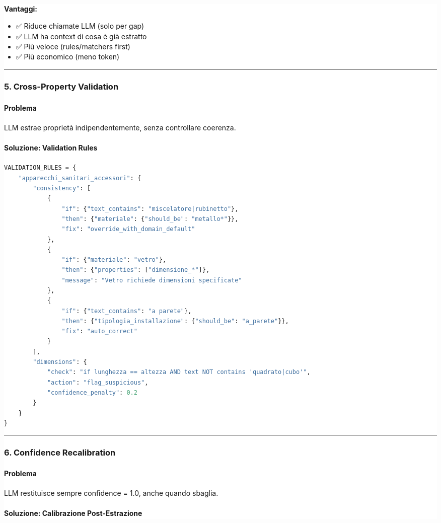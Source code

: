 **Vantaggi:**
- ✅ Riduce chiamate LLM (solo per gap)
- ✅ LLM ha context di cosa è già estratto
- ✅ Più veloce (rules/matchers first)
- ✅ Più economico (meno token)

---

### 5. Cross-Property Validation

#### Problema
LLM estrae proprietà indipendentemente, senza controllare coerenza.

#### Soluzione: Validation Rules

```python
VALIDATION_RULES = {
    "apparecchi_sanitari_accessori": {
        "consistency": [
            {
                "if": {"text_contains": "miscelatore|rubinetto"},
                "then": {"materiale": {"should_be": "metallo*"}},
                "fix": "override_with_domain_default"
            },
            {
                "if": {"materiale": "vetro"},
                "then": {"properties": ["dimensione_*"]},
                "message": "Vetro richiede dimensioni specificate"
            },
            {
                "if": {"text_contains": "a parete"},
                "then": {"tipologia_installazione": {"should_be": "a_parete"}},
                "fix": "auto_correct"
            }
        ],
        "dimensions": {
            "check": "if lunghezza == altezza AND text NOT contains 'quadrato|cubo'",
            "action": "flag_suspicious",
            "confidence_penalty": 0.2
        }
    }
}
```

---

### 6. Confidence Recalibration

#### Problema
LLM restituisce sempre confidence = 1.0, anche quando sbaglia.

#### Soluzione: Calibrazione Post-Estrazione
